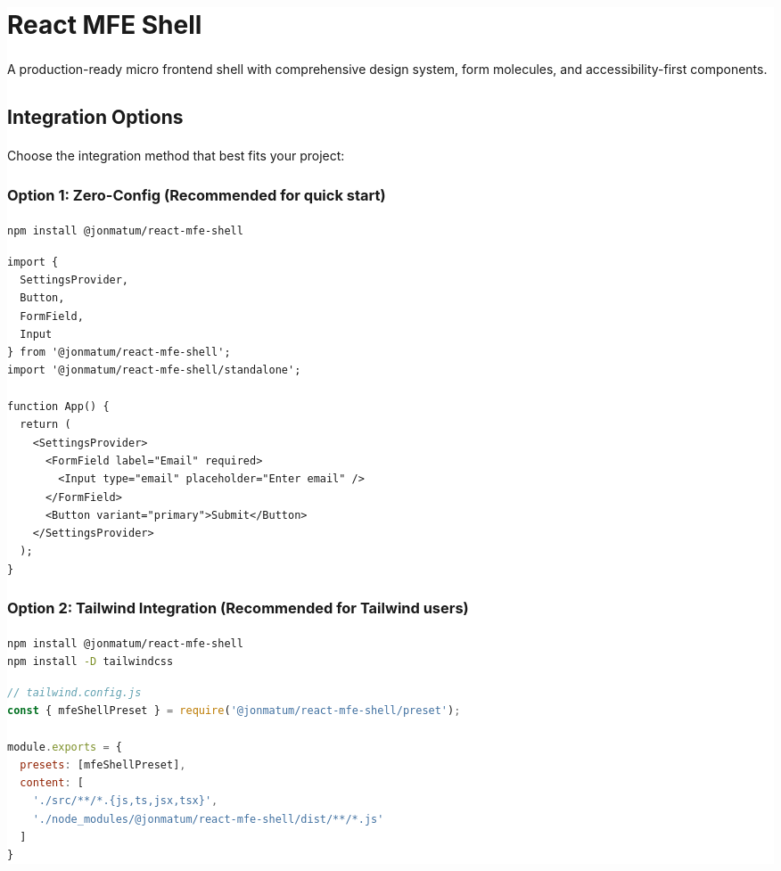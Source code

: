 # React MFE Shell

A production-ready micro frontend shell with comprehensive design system, form molecules, and accessibility-first components.

## Integration Options

Choose the integration method that best fits your project:

### Option 1: Zero-Config (Recommended for quick start)

```bash
npm install @jonmatum/react-mfe-shell
```

```tsx
import { 
  SettingsProvider, 
  Button, 
  FormField, 
  Input 
} from '@jonmatum/react-mfe-shell';
import '@jonmatum/react-mfe-shell/standalone';

function App() {
  return (
    <SettingsProvider>
      <FormField label="Email" required>
        <Input type="email" placeholder="Enter email" />
      </FormField>
      <Button variant="primary">Submit</Button>
    </SettingsProvider>
  );
}
```

### Option 2: Tailwind Integration (Recommended for Tailwind users)

```bash
npm install @jonmatum/react-mfe-shell
npm install -D tailwindcss
```

```js
// tailwind.config.js
const { mfeShellPreset } = require('@jonmatum/react-mfe-shell/preset');

module.exports = {
  presets: [mfeShellPreset],
  content: [
    './src/**/*.{js,ts,jsx,tsx}',
    './node_modules/@jonmatum/react-mfe-shell/dist/**/*.js'
  ]
}
```
